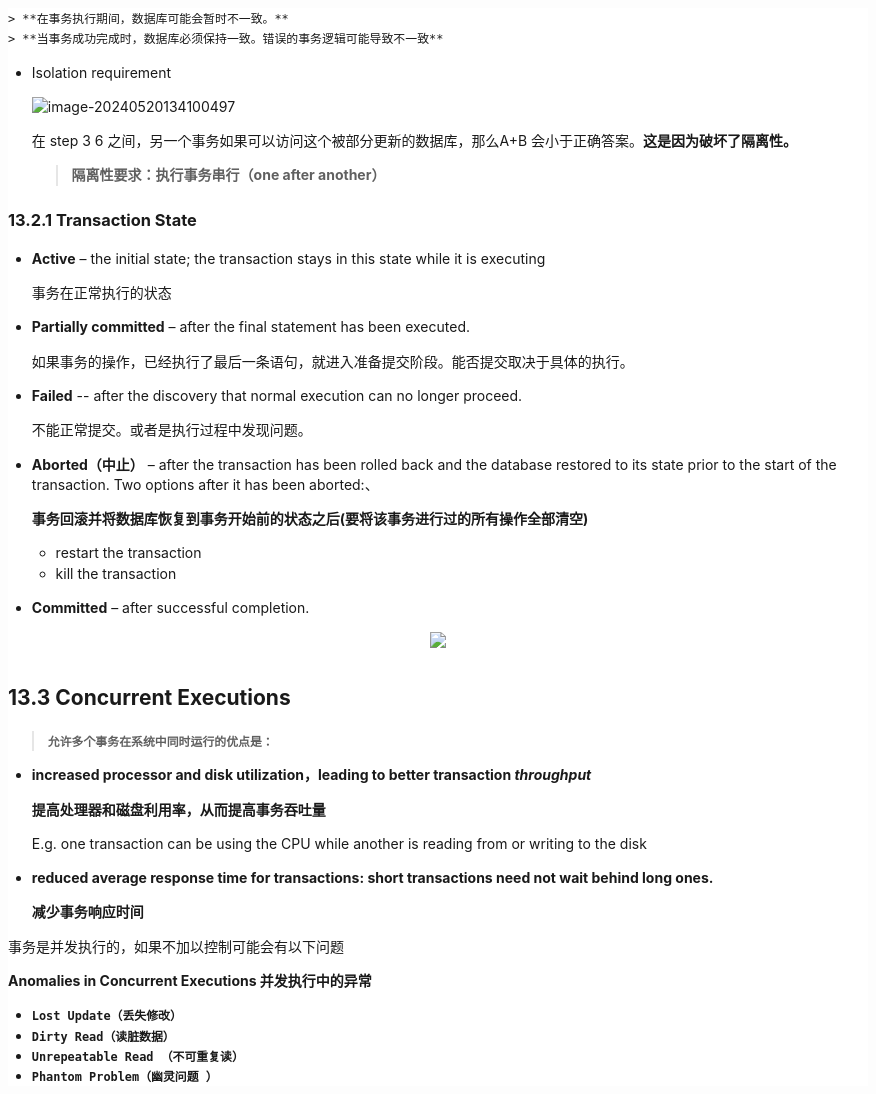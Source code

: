     > **在事务执行期间，数据库可能会暂时不一致。**
    > **当事务成功完成时，数据库必须保持一致。错误的事务逻辑可能导致不一致**
    
* Isolation requirement  

  ![image-20240520134100497](https://zn-typora-image.oss-cn-hangzhou.aliyuncs.com/typora_image/202405201341730.png)
  
  在 step 3 6 之间，另一个事务如果可以访问这个被部分更新的数据库，那么A+B 会小于正确答案。**这是因为破坏了隔离性。**
  
  > **隔离性要求：执行事务串行（one after another）**

### 13.2.1 Transaction State

* **Active** – the initial state; the transaction stays in this state while it is executing

    事务在正常执行的状态

* **Partially committed** – after the final statement has been executed.  

  如果事务的操作，已经执行了最后一条语句，就进入准备提交阶段。能否提交取决于具体的执行。

* **Failed** -- after the discovery that normal execution can no longer proceed.  

  不能正常提交。或者是执行过程中发现问题。

* **Aborted（中止）** – after the transaction has been rolled back and the database restored to its state prior to the start of the transaction.  Two options after it has been aborted:、
  
    **事务回滚并将数据库恢复到事务开始前的状态之后(要将该事务进行过的所有操作全部清空)**
    
    * restart the transaction
    * kill the transaction
    
* **Committed** – after successful completion.

<div align=center> <img src="https://zn-typora-image.oss-cn-hangzhou.aliyuncs.com/typora_image/202405201344677.png" width = 60%/> </div>

## 13.3 Concurrent Executions

> **`允许多个事务在系统中同时运行的优点是：`**

* **increased processor and disk utilization，leading to better transaction *throughput***

  **提高处理器和磁盘利用率，从而提高事务吞吐量**

  E.g. one transaction can be using the CPU while another is reading from or writing to the disk

* **reduced average response time for transactions: short transactions need not wait behind long ones.** 

  **减少事务响应时间**

事务是并发执行的，如果不加以控制可能会有以下问题  

**Anomalies in Concurrent Executions 并发执行中的异常**

- **`Lost Update（丢失修改）`**
- **`Dirty Read（读脏数据）`**
- **`Unrepeatable Read （不可重复读）`**
- **`Phantom Problem（幽灵问题 ）`**
